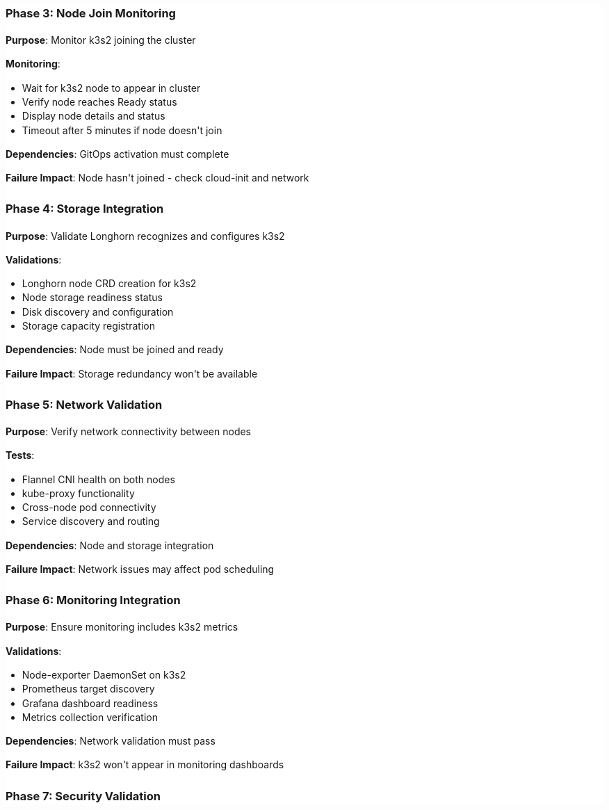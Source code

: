 ### Phase 3: Node Join Monitoring

**Purpose**: Monitor k3s2 joining the cluster

**Monitoring**:
- Wait for k3s2 node to appear in cluster
- Verify node reaches Ready status
- Display node details and status
- Timeout after 5 minutes if node doesn't join

**Dependencies**: GitOps activation must complete

**Failure Impact**: Node hasn't joined - check cloud-init and network

### Phase 4: Storage Integration

**Purpose**: Validate Longhorn recognizes and configures k3s2

**Validations**:
- Longhorn node CRD creation for k3s2
- Node storage readiness status
- Disk discovery and configuration
- Storage capacity registration

**Dependencies**: Node must be joined and ready

**Failure Impact**: Storage redundancy won't be available

### Phase 5: Network Validation

**Purpose**: Verify network connectivity between nodes

**Tests**:
- Flannel CNI health on both nodes
- kube-proxy functionality
- Cross-node pod connectivity
- Service discovery and routing

**Dependencies**: Node and storage integration

**Failure Impact**: Network issues may affect pod scheduling

### Phase 6: Monitoring Integration

**Purpose**: Ensure monitoring includes k3s2 metrics

**Validations**:
- Node-exporter DaemonSet on k3s2
- Prometheus target discovery
- Grafana dashboard readiness
- Metrics collection verification

**Dependencies**: Network validation must pass

**Failure Impact**: k3s2 won't appear in monitoring dashboards

### Phase 7: Security Validation
